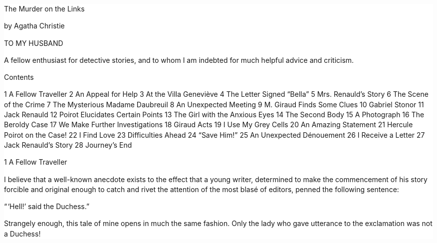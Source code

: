 
The Murder on the Links


by Agatha Christie




TO MY HUSBAND

A fellow enthusiast for detective stories, and to whom I am indebted for much
helpful advice and criticism.



Contents


1	 A Fellow Traveller
2	 An Appeal for Help
3	 At the Villa Geneviève
4	 The Letter Signed “Bella”
5	 Mrs. Renauld’s Story
6	 The Scene of the Crime
7	 The Mysterious Madame Daubreuil
8	 An Unexpected Meeting
9	 M. Giraud Finds Some Clues
10	 Gabriel Stonor
11	 Jack Renauld
12	 Poirot Elucidates Certain Points
13	 The Girl with the Anxious Eyes
14	 The Second Body
15	 A Photograph
16	 The Beroldy Case
17	 We Make Further Investigations
18	 Giraud Acts
19	 I Use My Grey Cells
20	 An Amazing Statement
21	 Hercule Poirot on the Case!
22	 I Find Love
23	 Difficulties Ahead
24	 “Save Him!”
25	 An Unexpected Dénouement
26	 I Receive a Letter
27	 Jack Renauld’s Story
28	 Journey’s End



1 A Fellow Traveller

I believe that a well-known anecdote exists to the effect that a young
writer, determined to make the commencement of his story forcible and
original enough to catch and rivet the attention of the most blasé of
editors, penned the following sentence:

“ ‘Hell!’ said the Duchess.”

Strangely enough, this tale of mine opens in much the same fashion.
Only the lady who gave utterance to the exclamation was not a Duchess!
